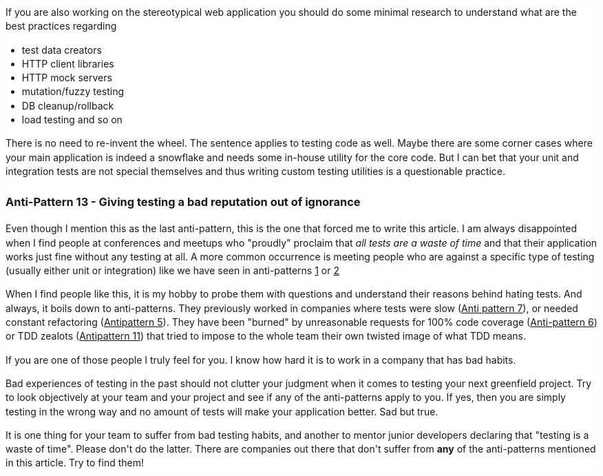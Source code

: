 If you are also working on the stereotypical web application you should do some minimal research to understand what are the best practices regarding

* test data creators
* HTTP client libraries
* HTTP mock servers
* mutation/fuzzy testing
* DB cleanup/rollback 
* load testing and so on

There is no need to re-invent the wheel. The sentence applies to testing code as well. Maybe there are some corner cases where your main application is indeed a snowflake and needs
some in-house utility for the core code. But I can bet that your unit and integration tests are not special themselves and thus writing custom testing utilities is a questionable practice.

### Anti-Pattern 13 - Giving testing a bad reputation out of ignorance

Even though I mention this as the last anti-pattern, this is the one that forced me to write this article. I am always disappointed when I find people at conferences and meetups who
"proudly" proclaim that *all tests are a waste of time* and that their application works just fine without any testing at all. A more common occurrence is meeting people who are against a specific type of testing (usually either unit
or integration)  like we have seen in anti-patterns [1](#anti-pattern-1---having-unit-tests-without-integration-tests) or [2](#anti-pattern-2---having-integration-tests-without-unit-tests)

When I find people like this, it is my hobby to probe them with questions and understand their reasons behind hating tests. And always, it boils down to anti-patterns. They previously
worked in companies where tests were slow ([Anti pattern 7](#anti-pattern-7---having-flaky-or-slow-tests)), or needed constant refactoring ([Antipattern 5](#anti-pattern-5---testing-internal-implementation)). They have been "burned" by unreasonable requests for 100% code coverage ([Anti-pattern 6](#anti-pattern-6---paying-excessive-attention-to-test-coverage)) or TDD zealots ([Antipattern 11](#anti-pattern-11---treating-tdd-as-a-religion)) that tried to impose to the whole team their own twisted image of what TDD means.

If you are one of those people I truly feel for you. I know how hard it is to work in a company that has bad habits.

Bad experiences of testing in the past should not clutter your judgment when it comes to testing your next greenfield project. Try to look objectively at your team and your project and see if any of the anti-patterns apply to you. If yes, then you are simply testing in the wrong way and no amount of tests will make your application
better. Sad but true.

It is one thing for your team to suffer from bad testing habits, and another to mentor junior developers declaring that "testing is a waste of time". Please don't do the latter. There are companies
out there that don't suffer from **any** of the anti-patterns mentioned in this article. Try to find them!



























